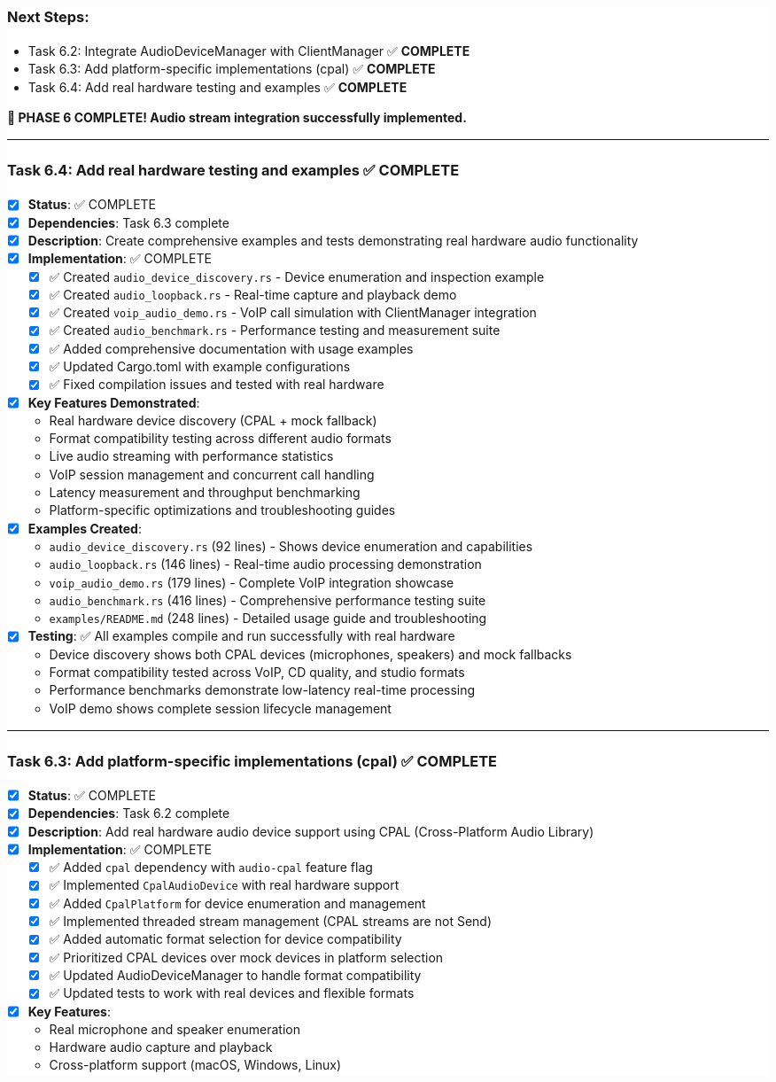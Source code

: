### **Next Steps:**
- Task 6.2: Integrate AudioDeviceManager with ClientManager ✅ **COMPLETE**
- Task 6.3: Add platform-specific implementations (cpal) ✅ **COMPLETE**
- Task 6.4: Add real hardware testing and examples ✅ **COMPLETE**

**🎉 PHASE 6 COMPLETE! Audio stream integration successfully implemented.**

---

### Task 6.4: Add real hardware testing and examples ✅ **COMPLETE**
- [x] **Status**: ✅ COMPLETE
- [x] **Dependencies**: Task 6.3 complete
- [x] **Description**: Create comprehensive examples and tests demonstrating real hardware audio functionality
- [x] **Implementation**: ✅ COMPLETE
  - [x] ✅ Created `audio_device_discovery.rs` - Device enumeration and inspection example
  - [x] ✅ Created `audio_loopback.rs` - Real-time capture and playback demo
  - [x] ✅ Created `voip_audio_demo.rs` - VoIP call simulation with ClientManager integration
  - [x] ✅ Created `audio_benchmark.rs` - Performance testing and measurement suite
  - [x] ✅ Added comprehensive documentation with usage examples
  - [x] ✅ Updated Cargo.toml with example configurations
  - [x] ✅ Fixed compilation issues and tested with real hardware
- [x] **Key Features Demonstrated**:
  - Real hardware device discovery (CPAL + mock fallback)
  - Format compatibility testing across different audio formats
  - Live audio streaming with performance statistics
  - VoIP session management and concurrent call handling
  - Latency measurement and throughput benchmarking
  - Platform-specific optimizations and troubleshooting guides
- [x] **Examples Created**:
  - `audio_device_discovery.rs` (92 lines) - Shows device enumeration and capabilities
  - `audio_loopback.rs` (146 lines) - Real-time audio processing demonstration
  - `voip_audio_demo.rs` (179 lines) - Complete VoIP integration showcase
  - `audio_benchmark.rs` (416 lines) - Comprehensive performance testing suite
  - `examples/README.md` (248 lines) - Detailed usage guide and troubleshooting
- [x] **Testing**: ✅ All examples compile and run successfully with real hardware
  - Device discovery shows both CPAL devices (microphones, speakers) and mock fallbacks
  - Format compatibility tested across VoIP, CD quality, and studio formats
  - Performance benchmarks demonstrate low-latency real-time processing
  - VoIP demo shows complete session lifecycle management

---

### Task 6.3: Add platform-specific implementations (cpal) ✅ **COMPLETE**
- [x] **Status**: ✅ COMPLETE
- [x] **Dependencies**: Task 6.2 complete
- [x] **Description**: Add real hardware audio device support using CPAL (Cross-Platform Audio Library)
- [x] **Implementation**: ✅ COMPLETE
  - [x] ✅ Added `cpal` dependency with `audio-cpal` feature flag
  - [x] ✅ Implemented `CpalAudioDevice` with real hardware support
  - [x] ✅ Added `CpalPlatform` for device enumeration and management
  - [x] ✅ Implemented threaded stream management (CPAL streams are not Send)
  - [x] ✅ Added automatic format selection for device compatibility
  - [x] ✅ Prioritized CPAL devices over mock devices in platform selection
  - [x] ✅ Updated AudioDeviceManager to handle format compatibility
  - [x] ✅ Updated tests to work with real devices and flexible formats
- [x] **Key Features**:
  - Real microphone and speaker enumeration
  - Hardware audio capture and playback
  - Cross-platform support (macOS, Windows, Linux)